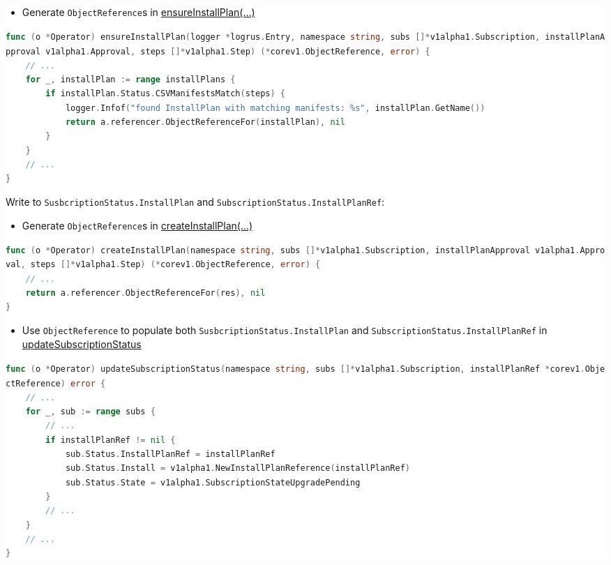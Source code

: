 - Generate `ObjectReference`s in [ensureInstallPlan(...)](https://github.com/operator-framework/operator-lifecycle-manager/blob/22691a771a330fc05608a7ec1516d31a17a13ded/pkg/controller/operators/catalog/operator.go#L804)

```go
func (o *Operator) ensureInstallPlan(logger *logrus.Entry, namespace string, subs []*v1alpha1.Subscription, installPlanApproval v1alpha1.Approval, steps []*v1alpha1.Step) (*corev1.ObjectReference, error) {
    // ...
    for _, installPlan := range installPlans {
        if installPlan.Status.CSVManifestsMatch(steps) {
            logger.Infof("found InstallPlan with matching manifests: %s", installPlan.GetName())
            return a.referencer.ObjectReferenceFor(installPlan), nil
        }
    }
    // ...
}
```

Write to `SusbcriptionStatus.InstallPlan` and `SubscriptionStatus.InstallPlanRef`:

- Generate `ObjectReference`s in [createInstallPlan(...)](https://github.com/operator-framework/operator-lifecycle-manager/blob/22691a771a330fc05608a7ec1516d31a17a13ded/pkg/controller/operators/catalog/operator.go#L863)

```go
func (o *Operator) createInstallPlan(namespace string, subs []*v1alpha1.Subscription, installPlanApproval v1alpha1.Approval, steps []*v1alpha1.Step) (*corev1.ObjectReference, error) {
    // ...
    return a.referencer.ObjectReferenceFor(res), nil
}
```

- Use `ObjectReference` to populate both `SusbcriptionStatus.InstallPlan` and `SubscriptionStatus.InstallPlanRef` in [updateSubscriptionStatus](https://github.com/operator-framework/operator-lifecycle-manager/blob/22691a771a330fc05608a7ec1516d31a17a13ded/pkg/controller/operators/catalog/operator.go#L774)

```go
func (o *Operator) updateSubscriptionStatus(namespace string, subs []*v1alpha1.Subscription, installPlanRef *corev1.ObjectReference) error {
    // ...
    for _, sub := range subs {
        // ...
        if installPlanRef != nil {
            sub.Status.InstallPlanRef = installPlanRef
            sub.Status.Install = v1alpha1.NewInstallPlanReference(installPlanRef)
            sub.Status.State = v1alpha1.SubscriptionStateUpgradePending
        }
        // ...
    }
    // ...
}
```
